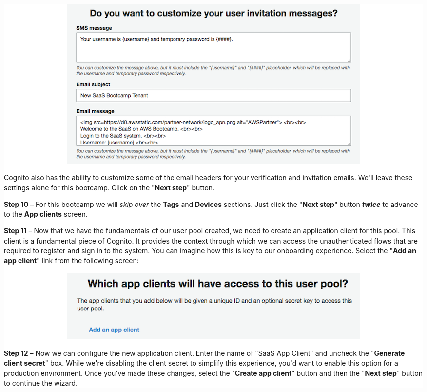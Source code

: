 <p align="center"><img src="./images/lab1/part1/cognito_step6_custom_invitation.png" alt="Lab 1 Part 1 Step 9 Cognito Invitation Message"/></p>

Cognito also has the ability to customize some of the email headers for your verification and invitation emails. We'll leave these settings alone for this bootcamp. Click on the "**Next step**" button.

**Step 10** – For this bootcamp we will _skip over_ the **Tags** and **Devices** sections. Just click the "**Next step**" button _**twice**_ to advance to the **App clients** screen.

**Step 11** – Now that we have the fundamentals of our user pool created, we need to create an application client for this pool. This client is a fundamental piece of Cognito. It provides the context through which we can access the unauthenticated flows that are required to register and sign in to the system. You can imagine how this is key to our onboarding experience. Select the "**Add an app client**" link from the following screen:

<p align="center"><img src="./images/lab1/part1/cognito_step7_add_app_client.png" alt="Lab 1 Part 1 Step 11 Cognito Add App Client"/></p>

**Step 12** – Now we can configure the new application client. Enter the name of "SaaS App Client" and uncheck the "**Generate client secret**" box. While we're disabling the client secret to simplify this experience, you'd want to enable this option for a production environment. Once you've made these changes, select the "**Create app client**" button and then the "**Next step**" button to continue the wizard.
